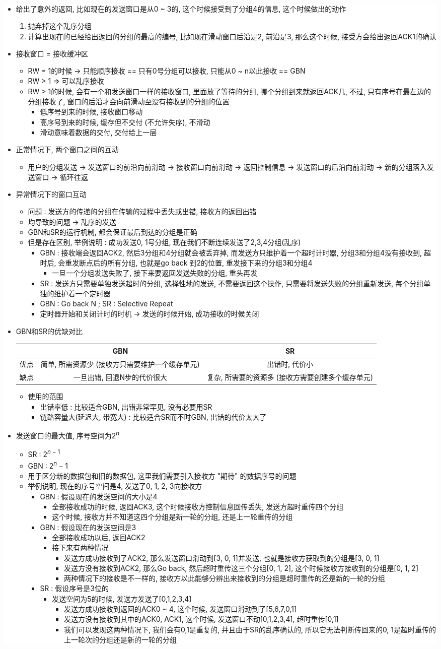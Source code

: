 - 给出了意外的返回, 比如现在的发送窗口是从0 ~ 3的, 这个时候接受到了分组4的信息, 这个时候做出的动作

  1. 抛弃掉这个乱序分组
  2. 计算出现在的已经给出返回的分组的最高的编号, 比如现在滑动窗口后沿是2, 前沿是3, 那么这个时候, 接受方会给出返回ACK1的确认

- 接收窗口 = 接收缓冲区

  - RW = 1的时候 -> 只能顺序接收 == 只有0号分组可以接收, 只能从0 ~ n以此接收 == GBN
  - RW > 1 => 可以乱序接收
  - RW > 1的时候, 会有一个和发送窗口一样的接收窗口, 里面放了等待的分组, 哪个分组到来就返回ACK几, 不过, 只有序号在最左边的分组接收了, 窗口的后沿才会向前滑动至没有接收到的分组的位置
    - 低序号到来的时候, 接收窗口移动
    - 高序号到来的时候, 缓存但不交付 (不允许失序), 不滑动 
    - 滑动意味着数据的交付, 交付给上一层

- 正常情况下, 两个窗口之间的互动

  - 用户的分组发送 -> 发送窗口的前沿向前滑动 -> 接收窗口向前滑动 -> 返回控制信息 -> 发送窗口的后沿向前滑动 -> 新的分组落入发送窗口 -> 循环往返

- 异常情况下的窗口互动

  - 问题 : 发送方的传递的分组在传输的过程中丢失或出错, 接收方的返回出错
  - 均导致的问题 -> 乱序的发送
  - GBN和SR的运行机制, 都会保证最后到达的分组是正确
  - 但是存在区别, 举例说明 : 成功发送0, 1号分组, 现在我们不断连续发送了2,3,4分组(乱序)
    - GBN : 接收端会返回ACK2, 然后3分组和4分组就会被丢弃掉, 而发送方只维护着一个超时计时器, 分组3和分组4没有接收到, 超时后, 会重发断点后的所有分组, 也就是go back 到2的位置, 重发接下来的分组3和分组4
      - 一旦一个分组发送失败了, 接下来要返回发送失败的分组, 重头再发
    - SR : 发送方只需要单独发送超时的分组, 选择性地的发送, 不需要返回这个操作, 只需要将发送失败的分组重新发送, 每个分组单独的维护着一个定时器
    - GBN : Go back N ; SR : Selective Repeat
    - 定时器开始和关闭计时的时机 -> 发送的时候开始, 成功接收的时候关闭

- GBN和SR的优缺对比

  |      |                       GBN                       |                        SR                         |
  | :--: | :---------------------------------------------: | :-----------------------------------------------: |
  | 优点 | 简单, 所需资源少 (接收方只需要维护一个缓存单元) |                  出错时, 代价小                   |
  | 缺点 |           一旦出错, 回退N步的代价很大           | 复杂, 所需要的资源多 (接收方需要创建多个缓存单元) |

  - 使用的范围
    - 出错率低 : 比较适合GBN, 出错非常罕见, 没有必要用SR
    - 链路容量大(延迟大, 带宽大) : 比较适合SR而不时GBN, 出错的代价太大了

- 发送窗口的最大值, 序号空间为$2^n$
  - SR : $2^{n-1}$
  - GBN : $2^n -1$
  - 用于区分新的数据包和旧的数据包, 这里我们需要引入接收方 "期待" 的数据序号的问题
  - 举例说明, 现在的序号空间是4, 发送了0, 1, 2, 3向接收方
    - GBN : 假设现在的发送空间的大小是4
      - 全部接收成功的时候, 返回ACK3, 这个时候接收方控制信息回传丢失, 发送方超时重传四个分组
      - 这个时候, 接收方并不知道这四个分组是新一轮的分组, 还是上一轮重传的分组
    - GBN : 假设现在的发送空间是3
      - 全部接收成功以后, 返回ACK2
      - 接下来有两种情况
        - 发送方成功接收到了ACK2, 那么发送窗口滑动到[3, 0, 1]并发送, 也就是接收方获取到的分组是[3, 0, 1]
        - 发送方没有接收到ACK2, 那么Go back, 然后超时重传这三个分组[0, 1, 2], 这个时候接收方接收到的分组是[0, 1, 2]
        - 两种情况下的接收是不一样的, 接收方以此能够分辨出来接收到的分组是超时重传的还是新的一轮的分组
    - SR : 假设序号是3位的
      - 发送空间为5的时候, 发送方发送了[0,1,2,3,4]
        - 发送方成功接收到返回的ACK0 ~ 4, 这个时候, 发送窗口滑动到了[5,6,7,0,1]
        - 发送方没有接收到其中的ACK0, ACK1, 这个时候, 发送窗口不动[0,1,2,3,4], 超时重传[0,1]
        - 我们可以发现这两种情况下, 我们会有0,1是重复的, 并且由于SR的乱序确认的, 所以它无法判断传回来的0, 1是超时重传的上一轮次的分组还是新的一轮的分组
